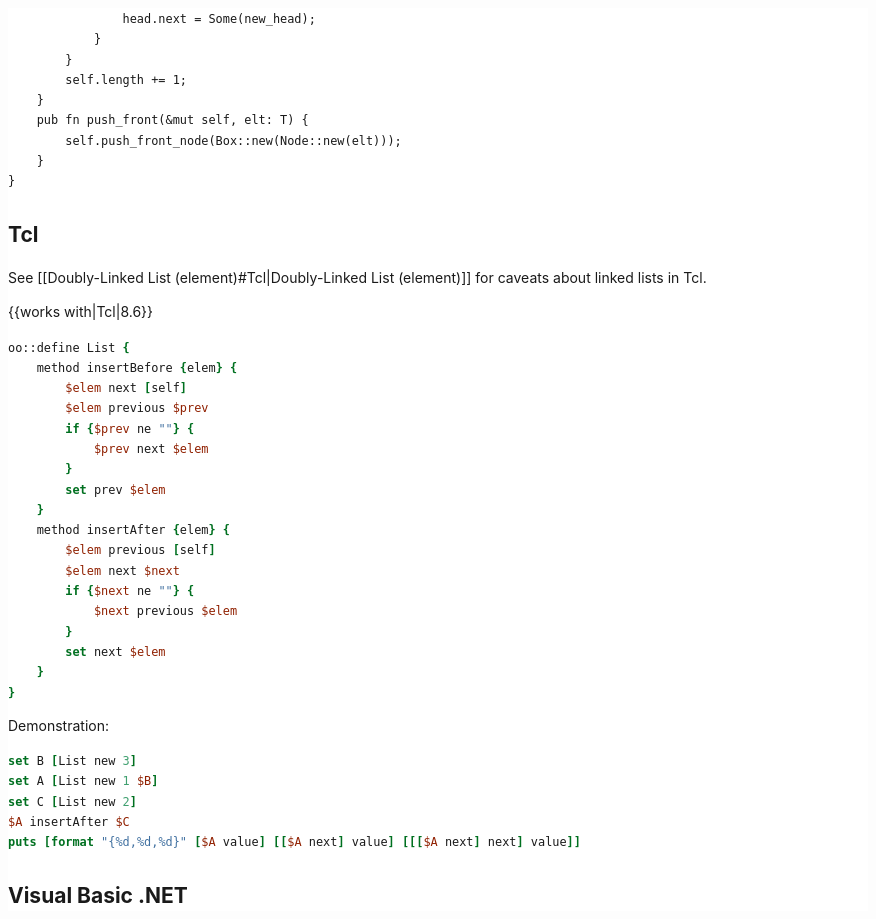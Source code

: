 ```rust>impl<T> Node<T
                head.next = Some(new_head);
            }
        }
        self.length += 1;
    }
    pub fn push_front(&mut self, elt: T) {
        self.push_front_node(Box::new(Node::new(elt)));
    }
}
```



## Tcl

See [[Doubly-Linked List (element)#Tcl|Doubly-Linked List (element)]] for caveats about linked lists in Tcl.


{{works with|Tcl|8.6}}

```tcl
oo::define List {
    method insertBefore {elem} {
        $elem next [self]
        $elem previous $prev
        if {$prev ne ""} {
            $prev next $elem
        }
        set prev $elem
    }
    method insertAfter {elem} {
        $elem previous [self]
        $elem next $next
        if {$next ne ""} {
            $next previous $elem
        }
        set next $elem
    }
}
```

Demonstration:

```tcl
set B [List new 3]
set A [List new 1 $B]
set C [List new 2]
$A insertAfter $C
puts [format "{%d,%d,%d}" [$A value] [[$A next] value] [[[$A next] next] value]]
```



## Visual Basic .NET
